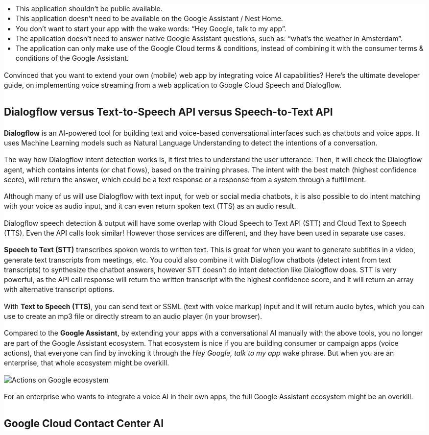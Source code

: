 * This application shouldn’t be public available.
* This application doesn’t need to be available on the Google Assistant / Nest Home.
* You don’t want to start your app with the wake words: “Hey Google, talk to my app”.
* The application doesn’t need to answer native Google Assistant questions, such as: “what’s the weather in Amsterdam”.
* The application can only make use of the Google Cloud terms & conditions, instead of combining it with the consumer terms & conditions of the Google Assistant.

Convinced that you want to extend your own (mobile) web app by integrating voice AI capabilities? Here’s the ultimate developer guide, on implementing voice streaming from a web application to Google Cloud Speech and Dialogflow.

## Dialogflow versus Text-to-Speech API versus Speech-to-Text API

**Dialogflow** is an AI-powered tool for building text and voice-based conversational interfaces such as chatbots and voice apps. It uses Machine Learning models such as Natural Language Understanding to detect the intentions of a conversation.

The way how Dialogflow intent detection works is, it first tries to understand the user utterance. Then, it will check the Dialogflow agent, which contains intents (or chat flows), based on the training phrases. The intent with the best match (highest confidence score), will return the answer, which could be a text response or a response from a system through a fulfillment.

Although many of us will use Dialogflow with text input, for web or social media chatbots, it is also possible to do intent matching with your voice as audio input, and it can even return spoken text (TTS) as an audio result.

Dialogflow speech detection & output will have some overlap with Cloud Speech to Text API (STT) and Cloud Text to Speech (TTS). Even the API calls look similar! However those services are different, and they have been used in separate use cases.

**Speech to Text (STT)** transcribes spoken words to written text. This is great for when you want to generate subtitles in a video, generate text transcripts from meetings, etc. You could also combine it with Dialogflow chatbots (detect intent from text transcripts) to synthesize the chatbot answers, however STT doesn’t do intent detection like Dialogflow does. STT is very powerful, as the API call response will return the written transcript with the highest confidence score, and it will return an array with alternative transcript options.

With **Text to Speech (TTS)**, you can send text or SSML (text with voice markup) input and it will return audio bytes, which you can use to create an mp3 file or directly stream to an audio player (in your browser).

Compared to the **Google Assistant**, by extending your apps with a conversational AI manually with the above tools, you no longer are part of the Google Assistant ecosystem. That ecosystem is nice if you are building consumer or campaign apps (voice actions), that everyone can find by invoking it through the *Hey Google, talk to my app* wake phrase. But when you are an enterprise, that whole ecosystem might be overkill.

![Actions on Google ecosystem](actions-on-google-space.png)

For an enterprise who wants to integrate a voice AI in their own apps, the full Google Assistant ecosystem might be an overkill.

## Google Cloud Contact Center AI
